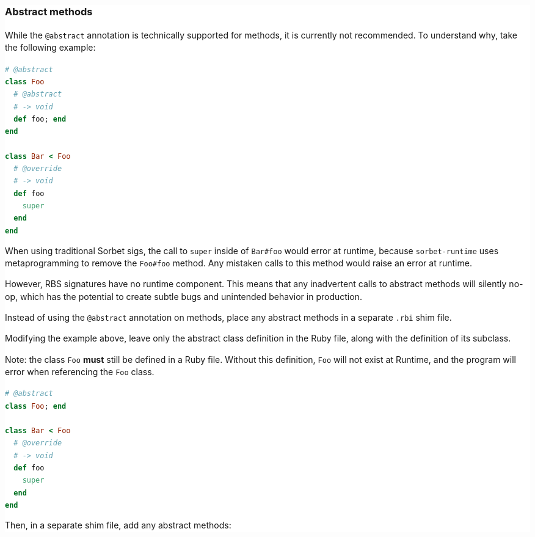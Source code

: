### Abstract methods

While the `@abstract` annotation is technically supported for methods, it is
currently not recommended. To understand why, take the following example:

```ruby
# @abstract
class Foo
  # @abstract
  # -> void
  def foo; end
end

class Bar < Foo
  # @override
  # -> void
  def foo
    super
  end
end
```

When using traditional Sorbet sigs, the call to `super` inside of `Bar#foo`
would error at runtime, because `sorbet-runtime` uses metaprogramming to remove
the `Foo#foo` method. Any mistaken calls to this method would raise an error at
runtime.

However, RBS signatures have no runtime component. This means that any
inadvertent calls to abstract methods will silently no-op, which has the
potential to create subtle bugs and unintended behavior in production.

Instead of using the `@abstract` annotation on methods, place any abstract
methods in a separate `.rbi` shim file.

Modifying the example above, leave only the abstract class definition in the
Ruby file, along with the definition of its subclass.

Note: the class `Foo` **must** still be defined in a Ruby file. Without this
definition, `Foo` will not exist at Runtime, and the program will error when
referencing the `Foo` class.

```ruby
# @abstract
class Foo; end

class Bar < Foo
  # @override
  # -> void
  def foo
    super
  end
end
```

Then, in a separate shim file, add any abstract methods:
